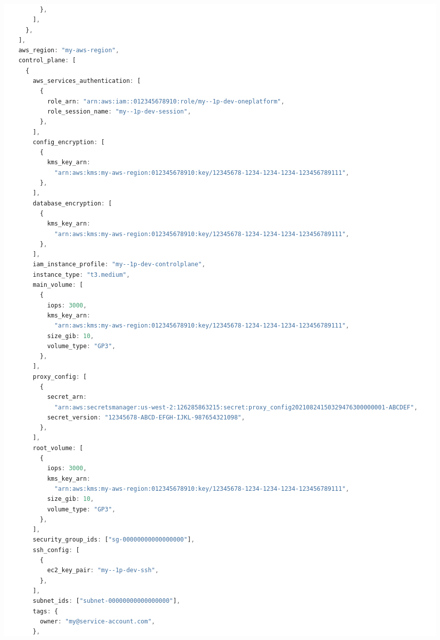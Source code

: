```typescript
          },
        ],
      },
    ],
    aws_region: "my-aws-region",
    control_plane: [
      {
        aws_services_authentication: [
          {
            role_arn: "arn:aws:iam::012345678910:role/my--1p-dev-oneplatform",
            role_session_name: "my--1p-dev-session",
          },
        ],
        config_encryption: [
          {
            kms_key_arn:
              "arn:aws:kms:my-aws-region:012345678910:key/12345678-1234-1234-1234-123456789111",
          },
        ],
        database_encryption: [
          {
            kms_key_arn:
              "arn:aws:kms:my-aws-region:012345678910:key/12345678-1234-1234-1234-123456789111",
          },
        ],
        iam_instance_profile: "my--1p-dev-controlplane",
        instance_type: "t3.medium",
        main_volume: [
          {
            iops: 3000,
            kms_key_arn:
              "arn:aws:kms:my-aws-region:012345678910:key/12345678-1234-1234-1234-123456789111",
            size_gib: 10,
            volume_type: "GP3",
          },
        ],
        proxy_config: [
          {
            secret_arn:
              "arn:aws:secretsmanager:us-west-2:126285863215:secret:proxy_config20210824150329476300000001-ABCDEF",
            secret_version: "12345678-ABCD-EFGH-IJKL-987654321098",
          },
        ],
        root_volume: [
          {
            iops: 3000,
            kms_key_arn:
              "arn:aws:kms:my-aws-region:012345678910:key/12345678-1234-1234-1234-123456789111",
            size_gib: 10,
            volume_type: "GP3",
          },
        ],
        security_group_ids: ["sg-00000000000000000"],
        ssh_config: [
          {
            ec2_key_pair: "my--1p-dev-ssh",
          },
        ],
        subnet_ids: ["subnet-00000000000000000"],
        tags: {
          owner: "my@service-account.com",
        },
```